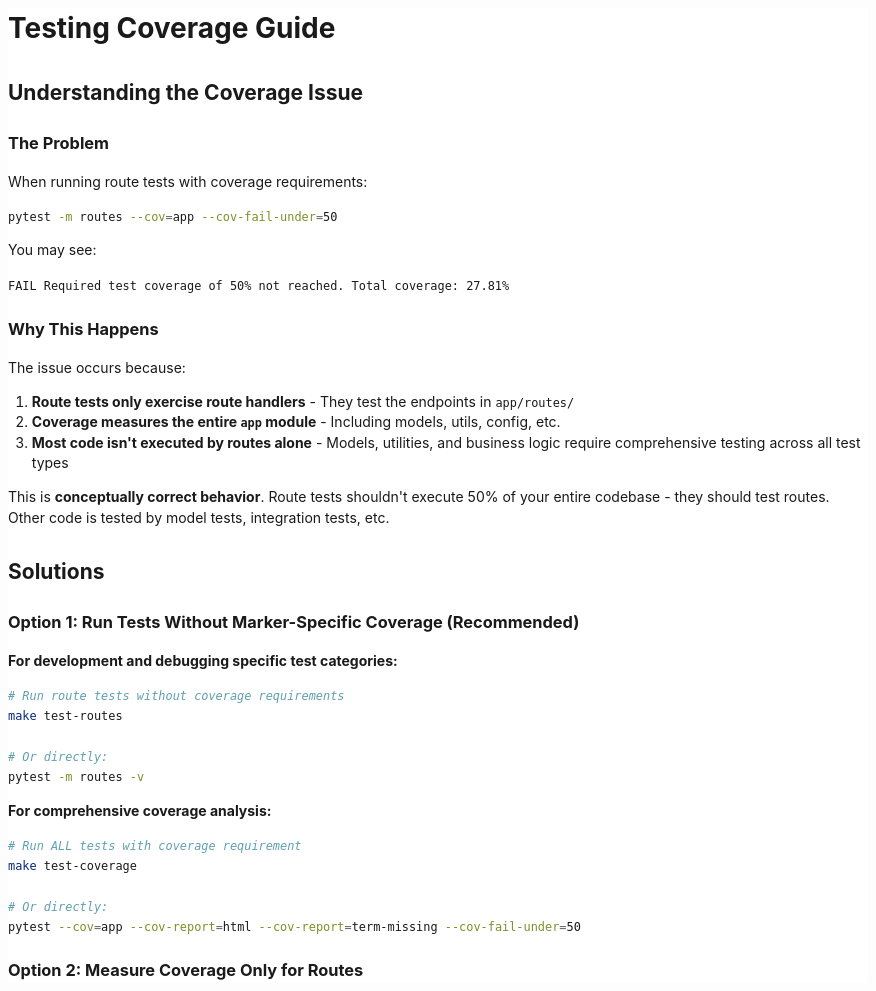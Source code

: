 # Testing Coverage Guide

## Understanding the Coverage Issue

### The Problem

When running route tests with coverage requirements:
```bash
pytest -m routes --cov=app --cov-fail-under=50
```

You may see:
```
FAIL Required test coverage of 50% not reached. Total coverage: 27.81%
```

### Why This Happens

The issue occurs because:

1. **Route tests only exercise route handlers** - They test the endpoints in `app/routes/`
2. **Coverage measures the entire `app` module** - Including models, utils, config, etc.
3. **Most code isn't executed by routes alone** - Models, utilities, and business logic require comprehensive testing across all test types

This is **conceptually correct behavior**. Route tests shouldn't execute 50% of your entire codebase - they should test routes. Other code is tested by model tests, integration tests, etc.

## Solutions

### Option 1: Run Tests Without Marker-Specific Coverage (Recommended)

**For development and debugging specific test categories:**
```bash
# Run route tests without coverage requirements
make test-routes

# Or directly:
pytest -m routes -v
```

**For comprehensive coverage analysis:**
```bash
# Run ALL tests with coverage requirement
make test-coverage

# Or directly:
pytest --cov=app --cov-report=html --cov-report=term-missing --cov-fail-under=50
```

### Option 2: Measure Coverage Only for Routes
